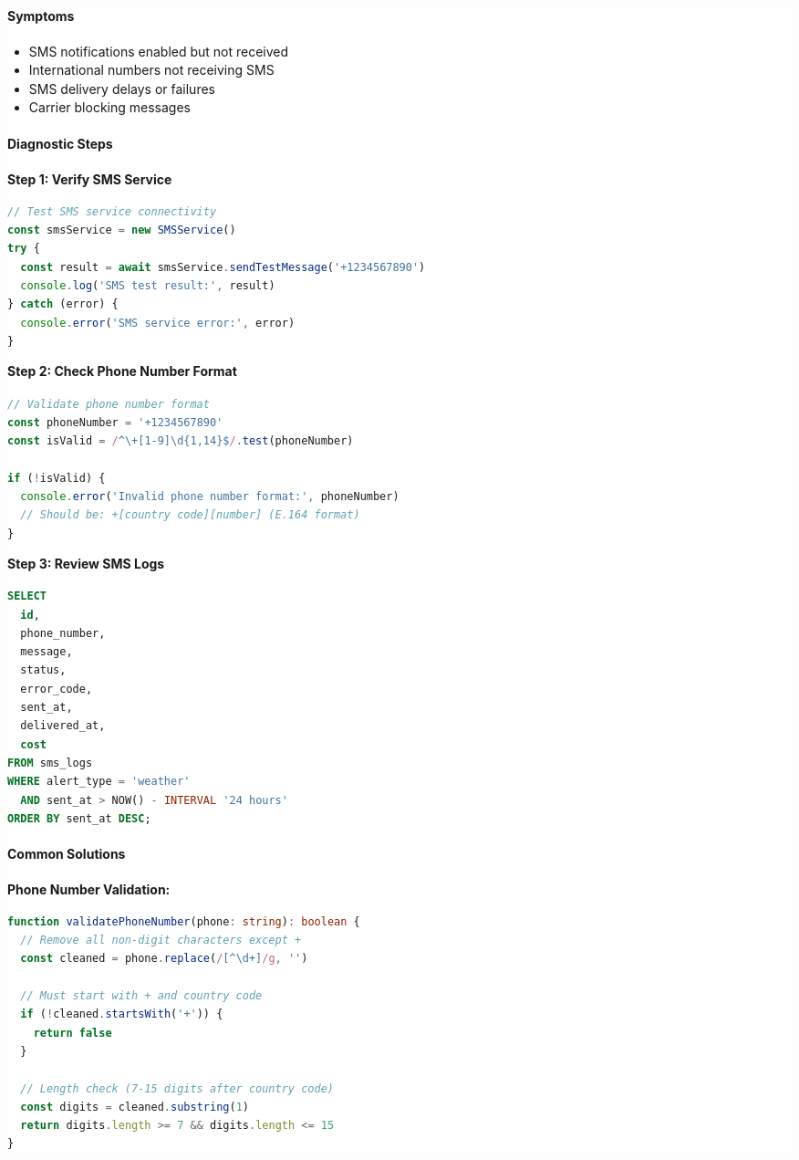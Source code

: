 #### Symptoms
- SMS notifications enabled but not received
- International numbers not receiving SMS
- SMS delivery delays or failures
- Carrier blocking messages

#### Diagnostic Steps

**Step 1: Verify SMS Service**
```typescript
// Test SMS service connectivity
const smsService = new SMSService()
try {
  const result = await smsService.sendTestMessage('+1234567890')
  console.log('SMS test result:', result)
} catch (error) {
  console.error('SMS service error:', error)
}
```

**Step 2: Check Phone Number Format**
```typescript
// Validate phone number format
const phoneNumber = '+1234567890'
const isValid = /^\+[1-9]\d{1,14}$/.test(phoneNumber)

if (!isValid) {
  console.error('Invalid phone number format:', phoneNumber)
  // Should be: +[country code][number] (E.164 format)
}
```

**Step 3: Review SMS Logs**
```sql
SELECT 
  id,
  phone_number,
  message,
  status,
  error_code,
  sent_at,
  delivered_at,
  cost
FROM sms_logs
WHERE alert_type = 'weather'
  AND sent_at > NOW() - INTERVAL '24 hours'
ORDER BY sent_at DESC;
```

#### Common Solutions

**Phone Number Validation:**
```typescript
function validatePhoneNumber(phone: string): boolean {
  // Remove all non-digit characters except +
  const cleaned = phone.replace(/[^\d+]/g, '')
  
  // Must start with + and country code
  if (!cleaned.startsWith('+')) {
    return false
  }
  
  // Length check (7-15 digits after country code)
  const digits = cleaned.substring(1)
  return digits.length >= 7 && digits.length <= 15
}
```